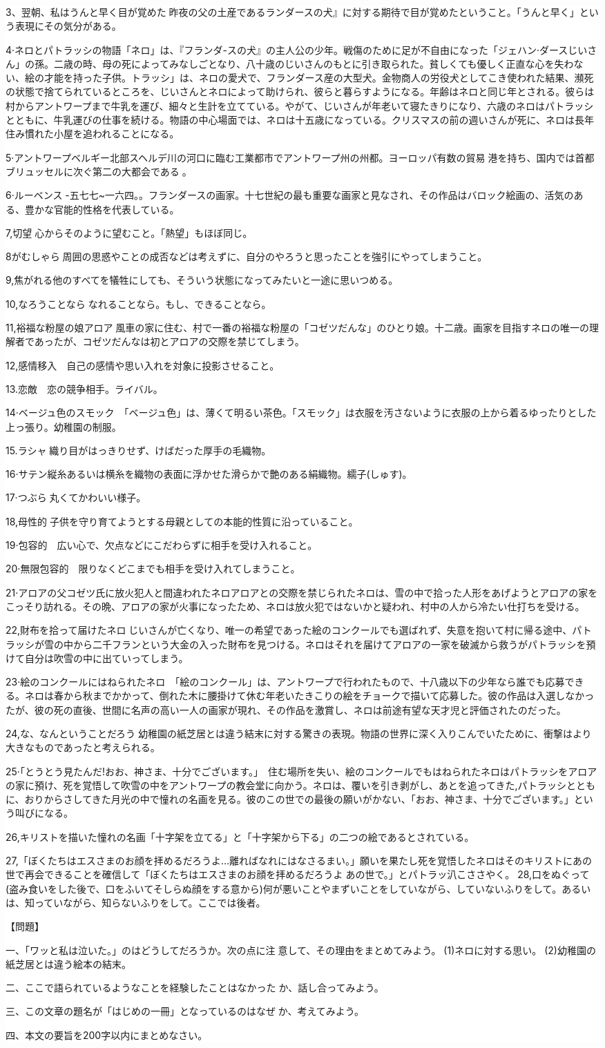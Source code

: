  3、翌朝、私はうんと早く目が覚めた 昨夜の父の土産であるランダースの犬』に対する期待で目が覚めたということ。「うんと早く」という表現にその気分がある。 

4·ネロとパトラッシの物語「ネロ」は、『フランダ-スの犬』の主人公の少年。戦傷のために足が不自由になった「ジェハン·ダースじいさん」の孫。二歳の時、母の死によってみなしごとなり、八十歳のじいさんのもとに引き取られた。貧しくても優しく正直な心を失わない、絵の才能を持った子供。トラッシ」は、ネロの愛犬で、フランダース産の大型犬。金物商人の労役犬としてこき使われた結果、瀕死の状態で捨てられているところを、じいさんとネロによって助けられ、彼らと暮らすようになる。年齢はネロと同じ年とされる。彼らは村からアントワープまで牛乳を運び、細々と生計を立てている。やがて、じいさんが年老いて寝たきりになり、六歳のネロはパトラッシとともに、牛乳運びの仕事を続ける。物語の中心場面では、ネロは十五歳になっている。クリスマスの前の週いさんが死に、ネロは長年住み慣れた小屋を追われることになる。

5·アントワープベルギー北部スヘルデ川の河口に臨む工業都市でアントワープ州の州都。ヨーロッパ有数の貿易 港を持ち、国内では首都ブリュッセルに次ぐ第二の大都会である 。

6·ルーベンス -五七七~一六四。。フランダースの画家。十七世紀の最も重要な画家と見なされ、その作品はバロック絵画の、活気のある、豊かな官能的性格を代表している。 

7,切望 心からそのように望むこと。「熱望」もほぼ同じ。 

8がむしゃら 周囲の思惑やことの成否などは考えずに、自分のやろうと思ったことを強引にやってしまうこと。

 9,焦がれる他のすべてを犠牲にしても、そういう状態になってみたいと一途に思いつめる。 

10,なろうことなら なれることなら。もし、できることなら。 

11,裕福な粉屋の娘アロア 風車の家に住む、村で一番の裕福な粉屋の「コゼツだんな」のひとり娘。十二歳。画家を目指すネロの唯一の理解者であったが、コゼツだんなは初とアロアの交際を禁じてしまう。

12,感情移入　自己の感情や思い入れを対象に投影させること。 

13.恋敵　恋の競争相手。ライバル。 

14·ベージュ色のスモック　「ベージュ色」は、薄くて明るい茶色。「スモック」は衣服を汚さないように衣服の上から着るゆったりとした上っ張り。幼稚園の制服。 

15.ラシャ 織り目がはっきりせず、けばだった厚手の毛織物。

 16·サテン縦糸あるいは横糸を織物の表面に浮かせた滑らかで艶のある絹織物。繻子(しゅす)。

 17·つぶら 丸くてかわいい様子。

 18,母性的 子供を守り育てようとする母親としての本能的性質に沿っていること。

19·包容的　広い心で、欠点などにこだわらずに相手を受け入れること。

 20·無限包容的　限りなくどこまでも相手を受け入れてしまうこと。

 21·アロアの父コゼツ氏に放火犯人と間違われたネロアロアとの交際を禁じられたネロは、雪の中で拾った人形をあげようとアロアの家をこっそり訪れる。その晩、アロアの家が火事になったため、ネロは放火犯ではないかと疑われ、村中の人から冷たい仕打ちを受ける。

 22,財布を拾って届けたネロ じいさんが亡くなり、唯一の希望であった絵のコンクールでも選ばれず、失意を抱いて村に帰る途中、パトラッシが雪の中から二千フランという大金の入った財布を見つける。ネロはそれを届けてアロアの一家を破滅から救うがパトラッシを預けて自分は吹雪の中に出ていってしまう。

 23·絵のコンクールにはねられたネロ　「絵のコンクール」は、アントワープで行われたもので、十八歳以下の少年なら誰でも応募できる。ネロは春から秋までかかって、倒れた木に腰掛けて休む年老いたきこりの絵をチョークで描いて応募した。彼の作品は入選しなかったが、彼の死の直後、世間に名声の高い一人の画家が現れ、その作品を激賞し、ネロは前途有望な天才児と評価されたのだった。

24,な、なんということだろう 幼稚園の紙芝居とは違う結末に対する驚きの表現。物語の世界に深く入りこんでいたために、衝撃はより大きなものであったと考えられる。 

25·「とうとう見たんだ!おお、神さま、十分でございます。」　住む場所を失い、絵のコンクールでもはねられたネロはパトラッシをアロアの家に預け、死を覚悟して吹雪の中をアントワープの教会堂に向かう。ネロは、覆いを引き剥がし、あとを追ってきた,パトラッシとともに、おりからさしてきた月光の中で憧れの名画を見る。彼のこの世での最後の願いがかない、「おお、神さま、十分でございます。」という叫びになる。

 26,キリストを描いた憧れの名画「十字架を立てる」と「十字架から下る」の二つの絵であるとされている。

 27,「ぼくたちはエスさまのお顔を拝めるだろうよ…離ればなれにはなさるまい。」願いを果たし死を覚悟したネロはそのキリストにあの世で再会できることを確信して「ぼくたちはエスさまのお顔を拝めるだろうよ あの世で。」とパトラッ汃こささやく。 28,口をぬぐって (盗み食いをした後で、口をふいてそしらぬ顔をする意から)何が悪いことやまずいことをしていながら、していないふりをして。あるいは、知っていながら、知らないふりをして。ここでは後者。 

【問題】

 一、「ワッと私は泣いた。」のはどうしてだろうか。次の点に注 意して、その理由をまとめてみよう。 (1)ネロに対する思い。 (2)幼稚園の紙芝居とは違う絵本の結末。 

二、ここで語られているようなことを経験したことはなかった か、話し合ってみよう。 

三、この文章の題名が「はじめの一冊」となっているのはなぜ か、考えてみよう。 

四、本文の要旨を200字以内にまとめなさい。